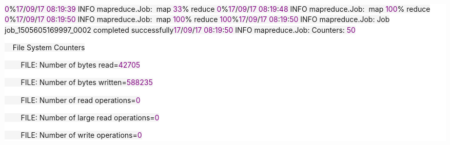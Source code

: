 </span><span style="color:rgb(128,0,128);background:rgb(245,245,245);">0</span><span style="background:rgb(245,245,245);">%</span><span style="color:rgb(128,0,128);background:rgb(245,245,245);">17</span><span style="background:rgb(245,245,245);">/</span><span style="color:rgb(128,0,128);background:rgb(245,245,245);">09</span><span style="background:rgb(245,245,245);">/</span><span style="color:rgb(128,0,128);background:rgb(245,245,245);">17</span><span style="background:rgb(245,245,245);"> </span><span style="color:rgb(128,0,128);background:rgb(245,245,245);">08</span><span style="background:rgb(245,245,245);">:</span><span style="color:rgb(128,0,128);background:rgb(245,245,245);">19</span><span style="background:rgb(245,245,245);">:</span><span style="color:rgb(128,0,128);background:rgb(245,245,245);">39</span><span style="background:rgb(245,245,245);"> INFO
 mapreduce.Job:  map </span><span style="color:rgb(128,0,128);background:rgb(245,245,245);">33</span><span style="background:rgb(245,245,245);">% reduce
</span><span style="color:rgb(128,0,128);background:rgb(245,245,245);">0</span><span style="background:rgb(245,245,245);">%</span><span style="color:rgb(128,0,128);background:rgb(245,245,245);">17</span><span style="background:rgb(245,245,245);">/</span><span style="color:rgb(128,0,128);background:rgb(245,245,245);">09</span><span style="background:rgb(245,245,245);">/</span><span style="color:rgb(128,0,128);background:rgb(245,245,245);">17</span><span style="background:rgb(245,245,245);"> </span><span style="color:rgb(128,0,128);background:rgb(245,245,245);">08</span><span style="background:rgb(245,245,245);">:</span><span style="color:rgb(128,0,128);background:rgb(245,245,245);">19</span><span style="background:rgb(245,245,245);">:</span><span style="color:rgb(128,0,128);background:rgb(245,245,245);">48</span><span style="background:rgb(245,245,245);"> INFO
 mapreduce.Job:  map </span><span style="color:rgb(128,0,128);background:rgb(245,245,245);">100</span><span style="background:rgb(245,245,245);">% reduce
</span><span style="color:rgb(128,0,128);background:rgb(245,245,245);">0</span><span style="background:rgb(245,245,245);">%</span><span style="color:rgb(128,0,128);background:rgb(245,245,245);">17</span><span style="background:rgb(245,245,245);">/</span><span style="color:rgb(128,0,128);background:rgb(245,245,245);">09</span><span style="background:rgb(245,245,245);">/</span><span style="color:rgb(128,0,128);background:rgb(245,245,245);">17</span><span style="background:rgb(245,245,245);"> </span><span style="color:rgb(128,0,128);background:rgb(245,245,245);">08</span><span style="background:rgb(245,245,245);">:</span><span style="color:rgb(128,0,128);background:rgb(245,245,245);">19</span><span style="background:rgb(245,245,245);">:</span><span style="color:rgb(128,0,128);background:rgb(245,245,245);">50</span><span style="background:rgb(245,245,245);"> INFO
 mapreduce.Job:  map </span><span style="color:rgb(128,0,128);background:rgb(245,245,245);">100</span><span style="background:rgb(245,245,245);">% reduce
</span><span style="color:rgb(128,0,128);background:rgb(245,245,245);">100</span><span style="background:rgb(245,245,245);">%</span><span style="color:rgb(128,0,128);background:rgb(245,245,245);">17</span><span style="background:rgb(245,245,245);">/</span><span style="color:rgb(128,0,128);background:rgb(245,245,245);">09</span><span style="background:rgb(245,245,245);">/</span><span style="color:rgb(128,0,128);background:rgb(245,245,245);">17</span><span style="background:rgb(245,245,245);"> </span><span style="color:rgb(128,0,128);background:rgb(245,245,245);">08</span><span style="background:rgb(245,245,245);">:</span><span style="color:rgb(128,0,128);background:rgb(245,245,245);">19</span><span style="background:rgb(245,245,245);">:</span><span style="color:rgb(128,0,128);background:rgb(245,245,245);">50</span><span style="background:rgb(245,245,245);"> INFO
 mapreduce.Job: Job job_1505605169997_0002 completed successfully</span><span style="color:rgb(128,0,128);background:rgb(245,245,245);">17</span><span style="background:rgb(245,245,245);">/</span><span style="color:rgb(128,0,128);background:rgb(245,245,245);">09</span><span style="background:rgb(245,245,245);">/</span><span style="color:rgb(128,0,128);background:rgb(245,245,245);">17</span><span style="background:rgb(245,245,245);"> </span><span style="color:rgb(128,0,128);background:rgb(245,245,245);">08</span><span style="background:rgb(245,245,245);">:</span><span style="color:rgb(128,0,128);background:rgb(245,245,245);">19</span><span style="background:rgb(245,245,245);">:</span><span style="color:rgb(128,0,128);background:rgb(245,245,245);">50</span><span style="background:rgb(245,245,245);"> INFO
 mapreduce.Job: Counters: </span><span style="color:rgb(128,0,128);background:rgb(245,245,245);">50</span></p>
<p><span style="background:rgb(245,245,245);">    File System Counters</span></p>
<p><span style="background:rgb(245,245,245);">        FILE: Number of bytes read=</span><span style="color:rgb(128,0,128);background:rgb(245,245,245);">42705</span></p>
<p><span style="background:rgb(245,245,245);">        FILE: Number of bytes written=</span><span style="color:rgb(128,0,128);background:rgb(245,245,245);">588235</span></p>
<p><span style="background:rgb(245,245,245);">        FILE: Number of read operations=</span><span style="color:rgb(128,0,128);background:rgb(245,245,245);">0</span></p>
<p><span style="background:rgb(245,245,245);">        FILE: Number of large read operations=</span><span style="color:rgb(128,0,128);background:rgb(245,245,245);">0</span></p>
<p><span style="background:rgb(245,245,245);">        FILE: Number of write operations=</span><span style="color:rgb(128,0,128);background:rgb(245,245,245);">0</span></p>